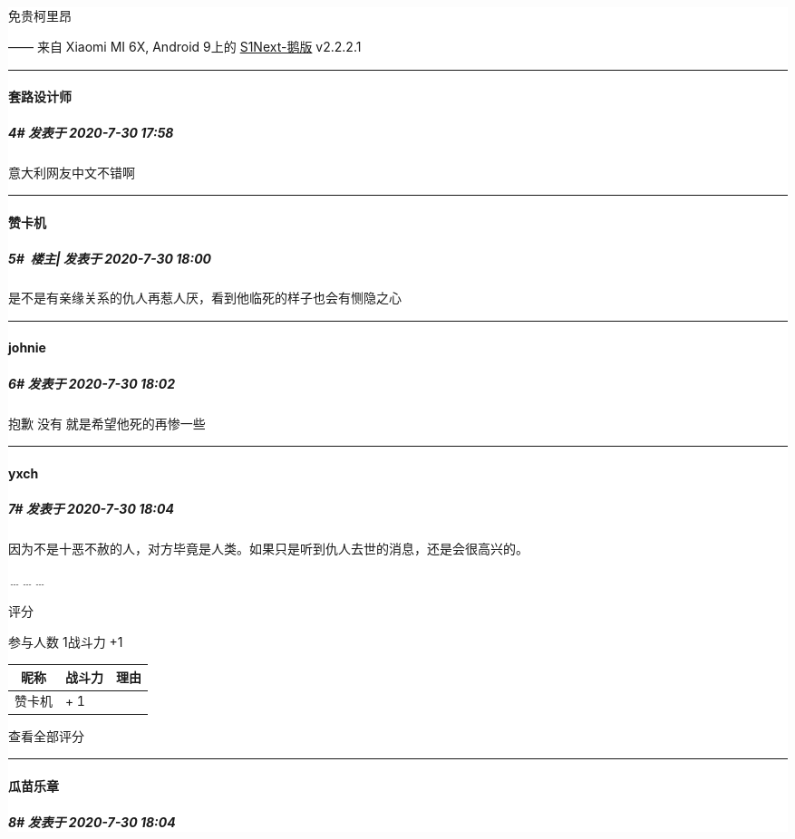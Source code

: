 免贵柯里昂

—— 来自 Xiaomi MI 6X, Android 9上的 [S1Next-鹅版](https://github.com/ykrank/S1-Next/releases) v2.2.2.1


-----

####  套路设计师  
##### 4#       发表于 2020-7-30 17:58


意大利网友中文不错啊


-----

####  赞卡机  
##### 5#         楼主| 发表于 2020-7-30 18:00


是不是有亲缘关系的仇人再惹人厌，看到他临死的样子也会有恻隐之心


-----

####  johnie  
##### 6#       发表于 2020-7-30 18:02


抱歉 没有 就是希望他死的再惨一些


-----

####  yxch  
##### 7#       发表于 2020-7-30 18:04


因为不是十恶不赦的人，对方毕竟是人类。如果只是听到仇人去世的消息，还是会很高兴的。


﹍﹍﹍

评分


 参与人数 1战斗力 +1

|昵称|战斗力|理由|
|----|---|---|
| 赞卡机| + 1||


查看全部评分


-----

####  瓜苗乐章  
##### 8#       发表于 2020-7-30 18:04
